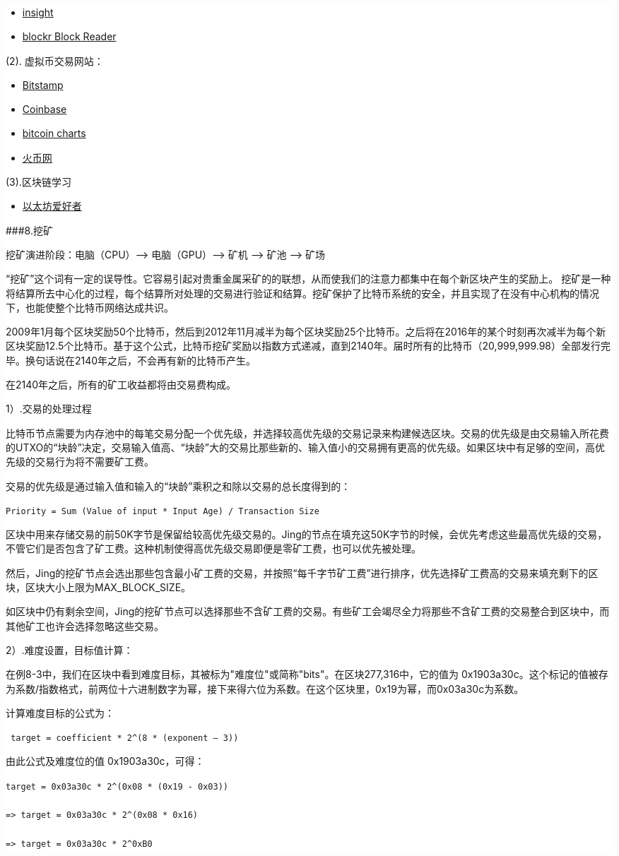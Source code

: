 * [insight](https://insight.bitpay.com/)

* [blockr Block Reader](https://www.coinbase.com/) 

(2). 虚拟币交易网站：

* [Bitstamp](https://www.bitstamp.net/)

* [Coinbase](https://www.coinbase.com/)

* [bitcoin charts](https://bitcoincharts.com/markets/)

* [火币网](https://www.baidu.com/link?url=1KVGWMBOVi0gHVbBE0BlE3S53aTZkiydUeU5C1bZOVO&wd=&eqid=be9dbfb400027fca000000065aba2109)

(3).区块链学习

* [以太坊爱好者](https://ethfans.org/wikis/Home)



###8.挖矿

挖矿演进阶段：电脑（CPU）——> 电脑（GPU）——> 矿机 ——> 矿池 ——> 矿场

“挖矿”这个词有一定的误导性。它容易引起对贵重金属采矿的的联想，从而使我们的注意力都集中在每个新区块产生的奖励上。
挖矿是一种将结算所去中心化的过程，每个结算所对处理的交易进行验证和结算。挖矿保护了比特币系统的安全，并且实现了在没有中心机构的情况下，也能使整个比特币网络达成共识。 

2009年1月每个区块奖励50个比特币，然后到2012年11月减半为每个区块奖励25个比特币。之后将在2016年的某个时刻再次减半为每个新区块奖励12.5个比特币。基于这个公式，比特币挖矿奖励以指数方式递减，直到2140年。届时所有的比特币（20,999,999.98）全部发行完毕。换句话说在2140年之后，不会再有新的比特币产生。 

在2140年之后，所有的矿工收益都将由交易费构成。

1）.交易的处理过程

比特币节点需要为内存池中的每笔交易分配一个优先级，并选择较高优先级的交易记录来构建候选区块。交易的优先级是由交易输入所花费的UTXO的“块龄”决定，交易输入值高、“块龄”大的交易比那些新的、输入值小的交易拥有更高的优先级。如果区块中有足够的空间，高优先级的交易行为将不需要矿工费。

交易的优先级是通过输入值和输入的“块龄”乘积之和除以交易的总长度得到的：
	
	Priority = Sum (Value of input * Input Age) / Transaction Size

区块中用来存储交易的前50K字节是保留给较高优先级交易的。Jing的节点在填充这50K字节的时候，会优先考虑这些最高优先级的交易，不管它们是否包含了矿工费。这种机制使得高优先级交易即便是零矿工费，也可以优先被处理。

然后，Jing的挖矿节点会选出那些包含最小矿工费的交易，并按照“每千字节矿工费”进行排序，优先选择矿工费高的交易来填充剩下的区块，区块大小上限为MAX_BLOCK_SIZE。

如区块中仍有剩余空间，Jing的挖矿节点可以选择那些不含矿工费的交易。有些矿工会竭尽全力将那些不含矿工费的交易整合到区块中，而其他矿工也许会选择忽略这些交易。

2）.难度设置，目标值计算：

在例8-3中，我们在区块中看到难度目标，其被标为"难度位"或简称"bits"。在区块277,316中，它的值为 0x1903a30c。这个标记的值被存为系数/指数格式，前两位十六进制数字为幂，接下来得六位为系数。在这个区块里，0x19为幂，而0x03a30c为系数。

计算难度目标的公式为：

	 target = coefficient * 2^(8 * (exponent – 3))

由此公式及难度位的值 0x1903a30c，可得：

	target = 0x03a30c * 2^(0x08 * (0x19 - 0x03))
	
	=> target = 0x03a30c * 2^(0x08 * 0x16)
	
	=> target = 0x03a30c * 2^0xB0
